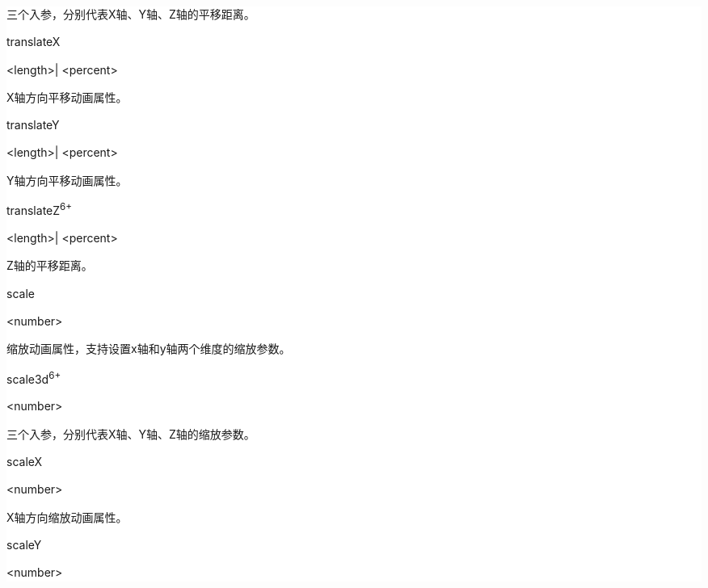 </td>
<td class="cellrowborder" valign="top" width="54.25%" headers="mcps1.2.4.1.3 "><p>三个入参，分别代表X轴、Y轴、Z轴的平移距离。</p>
</td>
</tr>
<tr><td class="cellrowborder" valign="top" width="18.04%" headers="mcps1.2.4.1.1 "><p>translateX</p>
</td>
<td class="cellrowborder" valign="top" width="27.71%" headers="mcps1.2.4.1.2 "><p>&lt;length&gt;<span>| &lt;percent&gt;</span></p>
</td>
<td class="cellrowborder" valign="top" width="54.25%" headers="mcps1.2.4.1.3 "><p>X轴方向平移动画属性。</p>
</td>
</tr>
<tr><td class="cellrowborder" valign="top" width="18.04%" headers="mcps1.2.4.1.1 "><p>translateY</p>
</td>
<td class="cellrowborder" valign="top" width="27.71%" headers="mcps1.2.4.1.2 "><p>&lt;length&gt;<span>| &lt;percent&gt;</span></p>
</td>
<td class="cellrowborder" valign="top" width="54.25%" headers="mcps1.2.4.1.3 "><p>Y轴方向平移动画属性。</p>
</td>
</tr>
<tr><td class="cellrowborder" valign="top" width="18.04%" headers="mcps1.2.4.1.1 "><p>translateZ<sup>6+</sup></p>
</td>
<td class="cellrowborder" valign="top" width="27.71%" headers="mcps1.2.4.1.2 "><p>&lt;length&gt;| &lt;percent&gt;</p>
</td>
<td class="cellrowborder" valign="top" width="54.25%" headers="mcps1.2.4.1.3 "><p>Z轴的平移距离。</p>
</td>
</tr>
<tr><td class="cellrowborder" valign="top" width="18.04%" headers="mcps1.2.4.1.1 "><p>scale</p>
</td>
<td class="cellrowborder" valign="top" width="27.71%" headers="mcps1.2.4.1.2 "><p>&lt;number&gt;</p>
</td>
<td class="cellrowborder" valign="top" width="54.25%" headers="mcps1.2.4.1.3 "><p>缩放动画属性，支持设置x轴和y轴两个维度的缩放参数。</p>
</td>
</tr>
<tr><td class="cellrowborder" valign="top" width="18.04%" headers="mcps1.2.4.1.1 "><p>scale3d<sup>6+</sup></p>
</td>
<td class="cellrowborder" valign="top" width="27.71%" headers="mcps1.2.4.1.2 "><p>&lt;number&gt;</p>
</td>
<td class="cellrowborder" valign="top" width="54.25%" headers="mcps1.2.4.1.3 "><p>三个入参，分别代表X轴、Y轴、Z轴的缩放参数。</p>
</td>
</tr>
<tr><td class="cellrowborder" valign="top" width="18.04%" headers="mcps1.2.4.1.1 "><p>scaleX</p>
</td>
<td class="cellrowborder" valign="top" width="27.71%" headers="mcps1.2.4.1.2 "><p>&lt;number&gt;</p>
</td>
<td class="cellrowborder" valign="top" width="54.25%" headers="mcps1.2.4.1.3 "><p>X轴方向缩放动画属性。</p>
</td>
</tr>
<tr><td class="cellrowborder" valign="top" width="18.04%" headers="mcps1.2.4.1.1 "><p>scaleY</p>
</td>
<td class="cellrowborder" valign="top" width="27.71%" headers="mcps1.2.4.1.2 "><p>&lt;number&gt;</p>
</td>